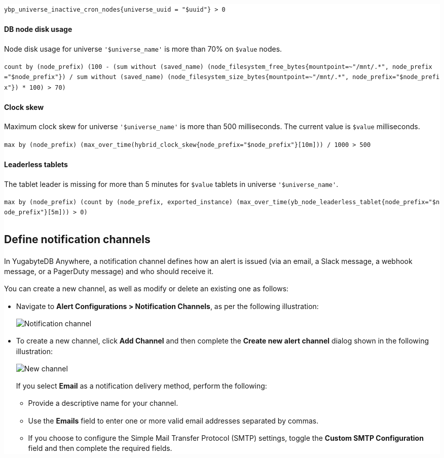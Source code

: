 ```expression
ybp_universe_inactive_cron_nodes{universe_uuid = "$uuid"} > 0
```

#### DB node disk usage

Node disk usage for universe `'$universe_name'` is more than 70% on `$value` nodes.

```expression
count by (node_prefix) (100 - (sum without (saved_name) (node_filesystem_free_bytes{mountpoint=~"/mnt/.*", node_prefix="$node_prefix"}) / sum without (saved_name) (node_filesystem_size_bytes{mountpoint=~"/mnt/.*", node_prefix="$node_prefix"}) * 100) > 70)
```

#### Clock skew

Maximum clock skew for universe `'$universe_name'` is more than 500 milliseconds. The current value is `$value` milliseconds.

```expression
max by (node_prefix) (max_over_time(hybrid_clock_skew{node_prefix="$node_prefix"}[10m])) / 1000 > 500
```

#### Leaderless tablets

The tablet leader is missing for more than 5 minutes for `$value` tablets in universe `'$universe_name'`.

```expression
max by (node_prefix) (count by (node_prefix, exported_instance) (max_over_time(yb_node_leaderless_tablet{node_prefix="$node_prefix"}[5m])) > 0)
```



## Define notification channels

In YugabyteDB Anywhere, a notification channel defines how an alert is issued (via an email, a Slack message, a webhook message, or a PagerDuty message) and who should receive it.

You can create a new channel, as well as modify or delete an existing one as follows:

- Navigate to **Alert Configurations > Notification Channels**, as per the following illustration:

  ![Notification channel](/images/yp/config-alerts7.png)

- To create a new channel, click **Add Channel** and then complete the **Create new alert channel** dialog shown in the following illustration:

  ![New channel](/images/yp/config-alerts6.png)

  If you select **Email** as a notification delivery method, perform the following:

  - Provide a descriptive name for your channel.

  - Use the **Emails** field to enter one or more valid email addresses separated by commas.

  - If you choose to configure the Simple Mail Transfer Protocol (SMTP) settings, toggle the **Custom SMTP Configuration** field and then complete the required fields.
